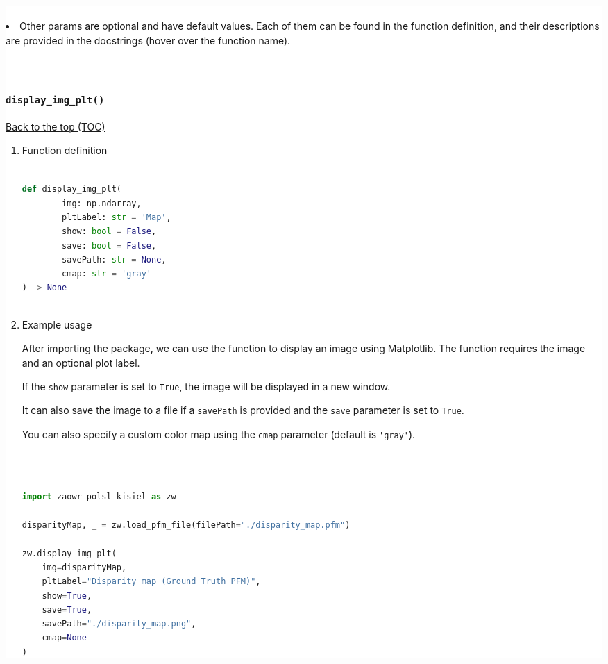 <br/>
</li>
<li> Other params are optional and have default values. Each of them can be found in the function definition, and their descriptions are provided in the docstrings (hover over the function name).

</li>
</ol>
<br/>
<br/>

### `display_img_plt()`

[Back to the top (TOC)](#table-of-contents)

<ol>
<li> Function definition

<br/>
<br/>

```python
def display_img_plt(
        img: np.ndarray,
        pltLabel: str = 'Map',
        show: bool = False,
        save: bool = False,
        savePath: str = None,
        cmap: str = 'gray'
) -> None
```

</li>
<br/>
<li> Example usage

After importing the package, we can use the function to display an image using Matplotlib. The function requires the image and an optional plot label.

If the `show` parameter is set to `True`, the image will be displayed in a new window.

It can also save the image to a file if a `savePath` is provided and the `save` parameter is set to `True`.

You can also specify a custom color map using the `cmap` parameter (default is `'gray'`).

<br/>
<br/>

```python
import zaowr_polsl_kisiel as zw

disparityMap, _ = zw.load_pfm_file(filePath="./disparity_map.pfm")

zw.display_img_plt(
    img=disparityMap,
    pltLabel="Disparity map (Ground Truth PFM)",
    show=True,
    save=True,
    savePath="./disparity_map.png",
    cmap=None
)
```

